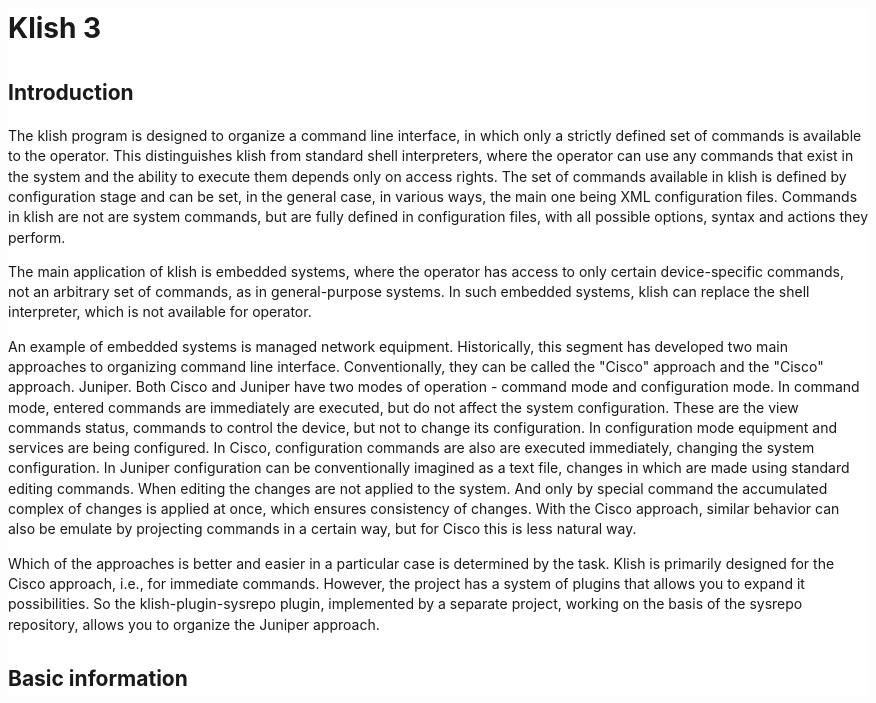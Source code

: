 # Klish 3


## Introduction

The klish program is designed to organize a command line interface, in
which only a strictly defined set of commands is available to the
operator.  This distinguishes klish from standard shell interpreters,
where the operator can use any commands that exist in the system and the
ability to execute them depends only on access rights.  The set of
commands available in klish is defined by configuration stage and can be
set, in the general case, in various ways, the main one being XML
configuration files.  Commands in klish are not are system commands, but
are fully defined in configuration files, with all possible options,
syntax and actions they perform.

The main application of klish is embedded systems, where the operator
has access to only certain device-specific commands, not an arbitrary
set of commands, as in general-purpose systems. In such embedded
systems, klish can replace the shell interpreter, which is not available
for operator.

An example of embedded systems is managed network equipment.
Historically, this segment has developed two main approaches to
organizing command line interface. Conventionally, they can be called
the "Cisco" approach and the "Cisco" approach.  Juniper. Both Cisco and
Juniper have two modes of operation - command mode and configuration
mode. In command mode, entered commands are immediately are executed,
but do not affect the system configuration. These are the view commands
status, commands to control the device, but not to change its
configuration.  In configuration mode equipment and services are being
configured. In Cisco, configuration commands are also are executed
immediately, changing the system configuration. In Juniper configuration
can be conventionally imagined as a text file, changes in which are made
using standard editing commands. When editing the changes are not
applied to the system. And only by special command the accumulated
complex of changes is applied at once, which ensures consistency of
changes. With the Cisco approach, similar behavior can also be emulate
by projecting commands in a certain way, but for Cisco this is less
natural way.

Which of the approaches is better and easier in a particular case is
determined by the task.  Klish is primarily designed for the Cisco
approach, i.e., for immediate commands.  However, the project has a
system of plugins that allows you to expand it possibilities.  So the
klish-plugin-sysrepo plugin, implemented by a separate project, working
on the basis of the sysrepo repository, allows you to organize the
Juniper approach.


## Basic information
